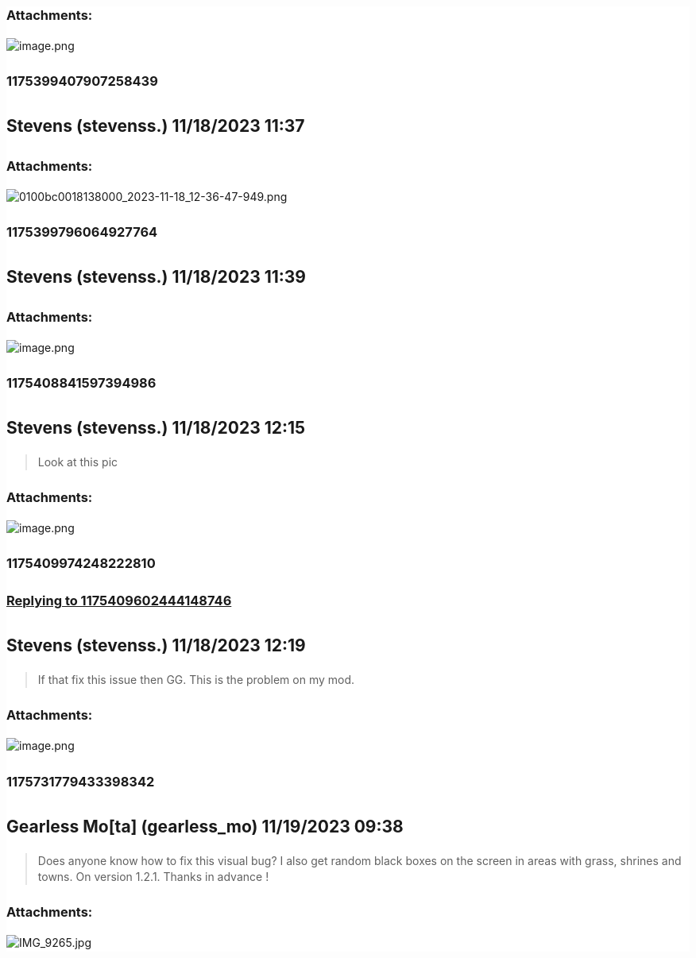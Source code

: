 > 
### Attachments: 
![image.png](https://yuzudiscordbackup.s3.us-west-2.amazonaws.com/files-game-mods/1175399331013066762_image.png)

### 1175399407907258439
## Stevens (stevenss.) 11/18/2023 11:37 

> 
### Attachments: 
![0100bc0018138000_2023-11-18_12-36-47-949.png](https://yuzudiscordbackup.s3.us-west-2.amazonaws.com/files-game-mods/1175399407907258439_0100bc0018138000_2023-11-18_12-36-47-949.png)

### 1175399796064927764
## Stevens (stevenss.) 11/18/2023 11:39 

> 
### Attachments: 
![image.png](https://yuzudiscordbackup.s3.us-west-2.amazonaws.com/files-game-mods/1175399796064927764_image.png)

### 1175408841597394986
## Stevens (stevenss.) 11/18/2023 12:15 

> Look at this pic
### Attachments: 
![image.png](https://yuzudiscordbackup.s3.us-west-2.amazonaws.com/files-game-mods/1175408841597394986_image.png)

### 1175409974248222810
### [Replying to 1175409602444148746](#1175409602444148746)
## Stevens (stevenss.) 11/18/2023 12:19 

> If that fix this issue then GG. This is the problem on my mod.
### Attachments: 
![image.png](https://yuzudiscordbackup.s3.us-west-2.amazonaws.com/files-game-mods/1175409974248222810_image.png)

### 1175731779433398342
## Gearless Mo[ta] (gearless_mo) 11/19/2023 09:38 

> Does anyone know how to fix this visual bug? I also get random black boxes on the screen in areas with grass, shrines and towns. On version 1.2.1. Thanks in advance !
### Attachments: 
![IMG_9265.jpg](https://yuzudiscordbackup.s3.us-west-2.amazonaws.com/files-game-mods/1175731779433398342_IMG_9265.jpg)
